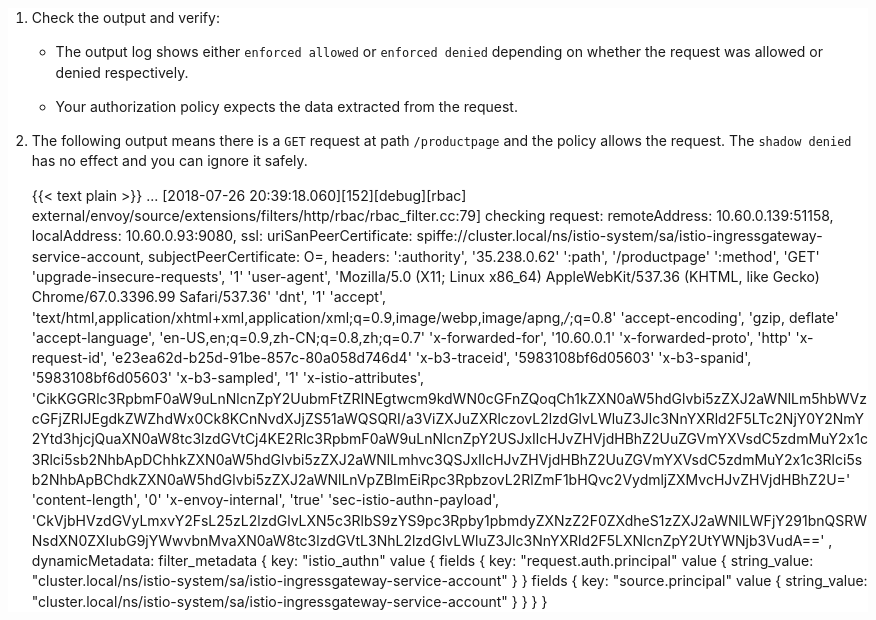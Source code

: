 1. Check the output and verify:

    - The output log shows either `enforced allowed` or `enforced denied` depending on whether the request
      was allowed or denied respectively.

    - Your authorization policy expects the data extracted from the request.

1. The following output means there is a `GET` request at path `/productpage` and the policy allows the request.
The `shadow denied` has no effect and you can ignore it safely.

    {{< text plain >}}
    ...
    [2018-07-26 20:39:18.060][152][debug][rbac] external/envoy/source/extensions/filters/http/rbac/rbac_filter.cc:79] checking request: remoteAddress: 10.60.0.139:51158, localAddress: 10.60.0.93:9080, ssl: uriSanPeerCertificate: spiffe://cluster.local/ns/istio-system/sa/istio-ingressgateway-service-account, subjectPeerCertificate: O=, headers: ':authority', '35.238.0.62'
    ':path', '/productpage'
    ':method', 'GET'
    'upgrade-insecure-requests', '1'
    'user-agent', 'Mozilla/5.0 (X11; Linux x86_64) AppleWebKit/537.36 (KHTML, like Gecko) Chrome/67.0.3396.99 Safari/537.36'
    'dnt', '1'
    'accept', 'text/html,application/xhtml+xml,application/xml;q=0.9,image/webp,image/apng,*/*;q=0.8'
    'accept-encoding', 'gzip, deflate'
    'accept-language', 'en-US,en;q=0.9,zh-CN;q=0.8,zh;q=0.7'
    'x-forwarded-for', '10.60.0.1'
    'x-forwarded-proto', 'http'
    'x-request-id', 'e23ea62d-b25d-91be-857c-80a058d746d4'
    'x-b3-traceid', '5983108bf6d05603'
    'x-b3-spanid', '5983108bf6d05603'
    'x-b3-sampled', '1'
    'x-istio-attributes', 'CikKGGRlc3RpbmF0aW9uLnNlcnZpY2UubmFtZRINEgtwcm9kdWN0cGFnZQoqCh1kZXN0aW5hdGlvbi5zZXJ2aWNlLm5hbWVzcGFjZRIJEgdkZWZhdWx0Ck8KCnNvdXJjZS51aWQSQRI/a3ViZXJuZXRlczovL2lzdGlvLWluZ3Jlc3NnYXRld2F5LTc2NjY0Y2NmY2Ytd3hjcjQuaXN0aW8tc3lzdGVtCj4KE2Rlc3RpbmF0aW9uLnNlcnZpY2USJxIlcHJvZHVjdHBhZ2UuZGVmYXVsdC5zdmMuY2x1c3Rlci5sb2NhbApDChhkZXN0aW5hdGlvbi5zZXJ2aWNlLmhvc3QSJxIlcHJvZHVjdHBhZ2UuZGVmYXVsdC5zdmMuY2x1c3Rlci5sb2NhbApBChdkZXN0aW5hdGlvbi5zZXJ2aWNlLnVpZBImEiRpc3RpbzovL2RlZmF1bHQvc2VydmljZXMvcHJvZHVjdHBhZ2U='
    'content-length', '0'
    'x-envoy-internal', 'true'
    'sec-istio-authn-payload', 'CkVjbHVzdGVyLmxvY2FsL25zL2lzdGlvLXN5c3RlbS9zYS9pc3Rpby1pbmdyZXNzZ2F0ZXdheS1zZXJ2aWNlLWFjY291bnQSRWNsdXN0ZXIubG9jYWwvbnMvaXN0aW8tc3lzdGVtL3NhL2lzdGlvLWluZ3Jlc3NnYXRld2F5LXNlcnZpY2UtYWNjb3VudA=='
    , dynamicMetadata: filter_metadata {
      key: "istio_authn"
      value {
        fields {
          key: "request.auth.principal"
          value {
            string_value: "cluster.local/ns/istio-system/sa/istio-ingressgateway-service-account"
          }
        }
        fields {
          key: "source.principal"
          value {
            string_value: "cluster.local/ns/istio-system/sa/istio-ingressgateway-service-account"
          }
        }
      }
    }
